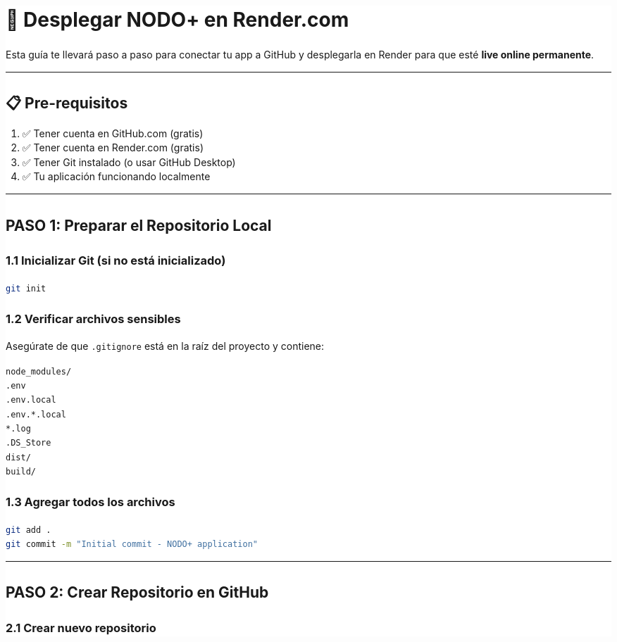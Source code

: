# 🚀 Desplegar NODO+ en Render.com

Esta guía te llevará paso a paso para conectar tu app a GitHub y desplegarla en Render para que esté **live online permanente**.

---

## 📋 Pre-requisitos

1. ✅ Tener cuenta en GitHub.com (gratis)
2. ✅ Tener cuenta en Render.com (gratis)
3. ✅ Tener Git instalado (o usar GitHub Desktop)
4. ✅ Tu aplicación funcionando localmente

---

## PASO 1: Preparar el Repositorio Local

### 1.1 Inicializar Git (si no está inicializado)

```bash
git init
```

### 1.2 Verificar archivos sensibles

Asegúrate de que `.gitignore` está en la raíz del proyecto y contiene:

```
node_modules/
.env
.env.local
.env.*.local
*.log
.DS_Store
dist/
build/
```

### 1.3 Agregar todos los archivos

```bash
git add .
git commit -m "Initial commit - NODO+ application"
```

---

## PASO 2: Crear Repositorio en GitHub

### 2.1 Crear nuevo repositorio
